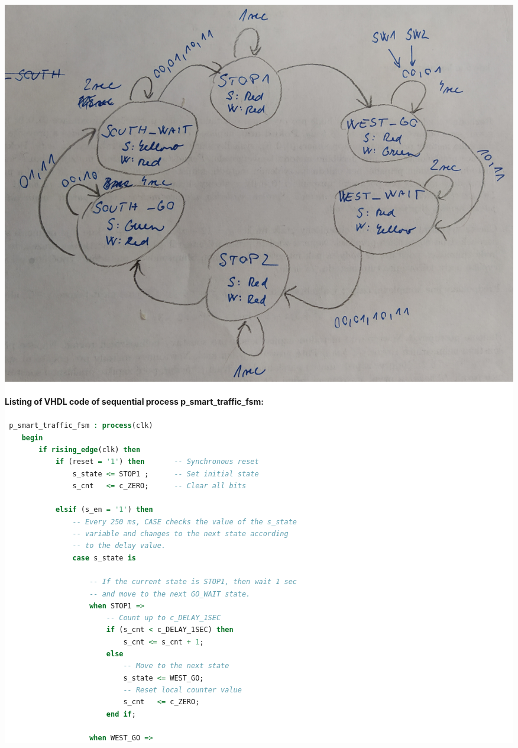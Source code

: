 ![](images/diagram2.png)

#### Listing of VHDL code of sequential process p_smart_traffic_fsm:
```vhdl
 p_smart_traffic_fsm : process(clk)
    begin
        if rising_edge(clk) then
            if (reset = '1') then       -- Synchronous reset
                s_state <= STOP1 ;      -- Set initial state
                s_cnt   <= c_ZERO;      -- Clear all bits

            elsif (s_en = '1') then
                -- Every 250 ms, CASE checks the value of the s_state 
                -- variable and changes to the next state according 
                -- to the delay value.
                case s_state is

                    -- If the current state is STOP1, then wait 1 sec
                    -- and move to the next GO_WAIT state.
                    when STOP1 =>
                        -- Count up to c_DELAY_1SEC
                        if (s_cnt < c_DELAY_1SEC) then
                            s_cnt <= s_cnt + 1;
                        else
                            -- Move to the next state
                            s_state <= WEST_GO;
                            -- Reset local counter value
                            s_cnt   <= c_ZERO;
                        end if;

                    when WEST_GO =>
```